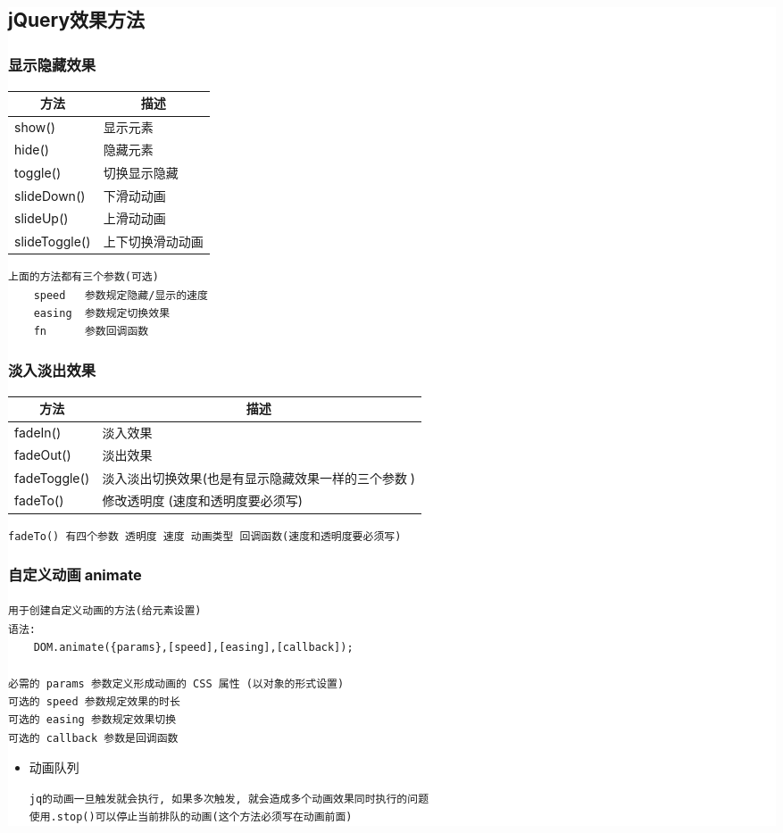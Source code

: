 ## jQuery效果方法

### 显示隐藏效果

| 方法          | 描述             |
| ------------- | ---------------- |
| show()        | 显示元素         |
| hide()        | 隐藏元素         |
| toggle()      | 切换显示隐藏     |
| slideDown()   | 下滑动动画       |
| slideUp()     | 上滑动动画       |
| slideToggle() | 上下切换滑动动画 |

```
上面的方法都有三个参数(可选)
    speed   参数规定隐藏/显示的速度
    easing  参数规定切换效果
    fn      参数回调函数
```

### 淡入淡出效果

| 方法         | 描述                                                |
| ------------ | --------------------------------------------------- |
| fadeIn()     | 淡入效果                                            |
| fadeOut()    | 淡出效果                                            |
| fadeToggle() | 淡入淡出切换效果(也是有显示隐藏效果一样的三个参数 ) |
| fadeTo()     | 修改透明度 (速度和透明度要必须写)                   |

```
fadeTo() 有四个参数 透明度 速度 动画类型 回调函数(速度和透明度要必须写)
```

### 自定义动画 animate

    用于创建自定义动画的方法(给元素设置)
    语法: 
        DOM.animate({params},[speed],[easing],[callback]);
    
    必需的 params 参数定义形成动画的 CSS 属性 (以对象的形式设置)
    可选的 speed 参数规定效果的时长
    可选的 easing 参数规定效果切换
    可选的 callback 参数是回调函数

- 动画队列

  ```
  jq的动画一旦触发就会执行, 如果多次触发, 就会造成多个动画效果同时执行的问题
  使用.stop()可以停止当前排队的动画(这个方法必须写在动画前面)
  ```
